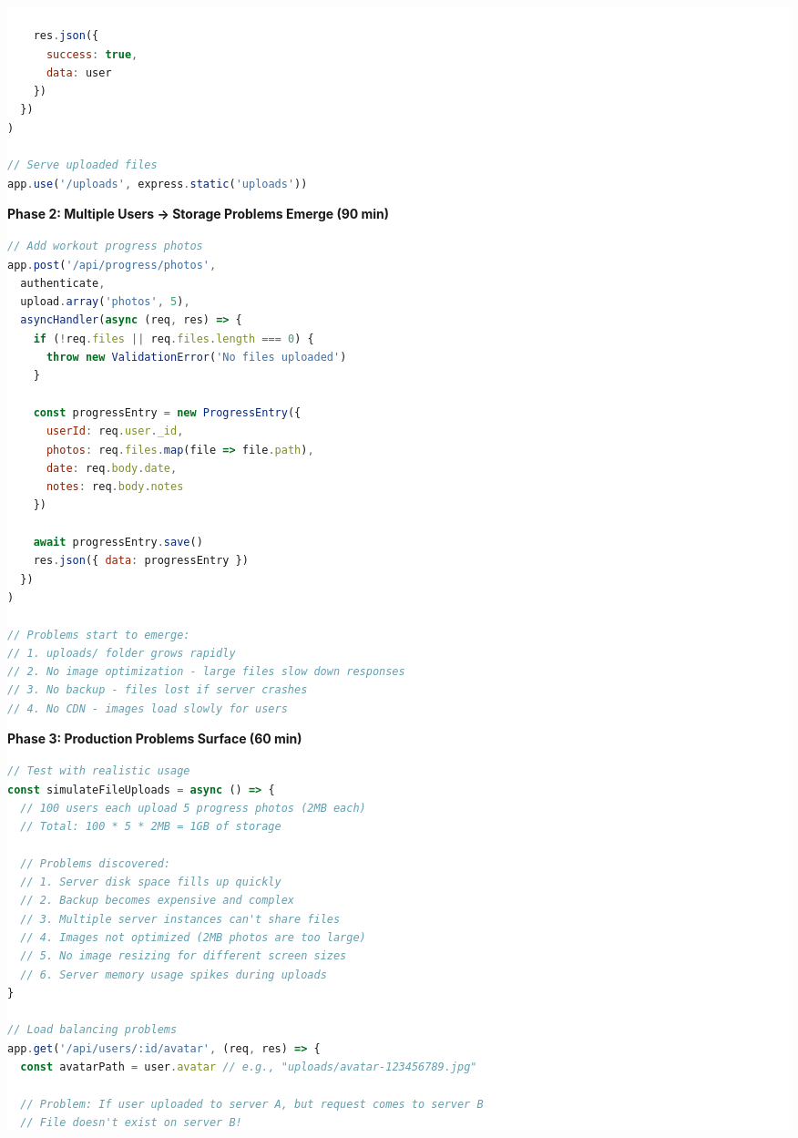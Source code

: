 ```javascript
    
    res.json({
      success: true,
      data: user
    })
  })
)

// Serve uploaded files
app.use('/uploads', express.static('uploads'))
```

**Phase 2: Multiple Users → Storage Problems Emerge (90 min)**
```javascript
// Add workout progress photos
app.post('/api/progress/photos', 
  authenticate,
  upload.array('photos', 5),
  asyncHandler(async (req, res) => {
    if (!req.files || req.files.length === 0) {
      throw new ValidationError('No files uploaded')
    }
    
    const progressEntry = new ProgressEntry({
      userId: req.user._id,
      photos: req.files.map(file => file.path),
      date: req.body.date,
      notes: req.body.notes
    })
    
    await progressEntry.save()
    res.json({ data: progressEntry })
  })
)

// Problems start to emerge:
// 1. uploads/ folder grows rapidly
// 2. No image optimization - large files slow down responses
// 3. No backup - files lost if server crashes
// 4. No CDN - images load slowly for users
```

**Phase 3: Production Problems Surface (60 min)**
```javascript
// Test with realistic usage
const simulateFileUploads = async () => {
  // 100 users each upload 5 progress photos (2MB each)
  // Total: 100 * 5 * 2MB = 1GB of storage
  
  // Problems discovered:
  // 1. Server disk space fills up quickly
  // 2. Backup becomes expensive and complex
  // 3. Multiple server instances can't share files
  // 4. Images not optimized (2MB photos are too large)
  // 5. No image resizing for different screen sizes
  // 6. Server memory usage spikes during uploads
}

// Load balancing problems
app.get('/api/users/:id/avatar', (req, res) => {
  const avatarPath = user.avatar // e.g., "uploads/avatar-123456789.jpg"
  
  // Problem: If user uploaded to server A, but request comes to server B
  // File doesn't exist on server B!
```